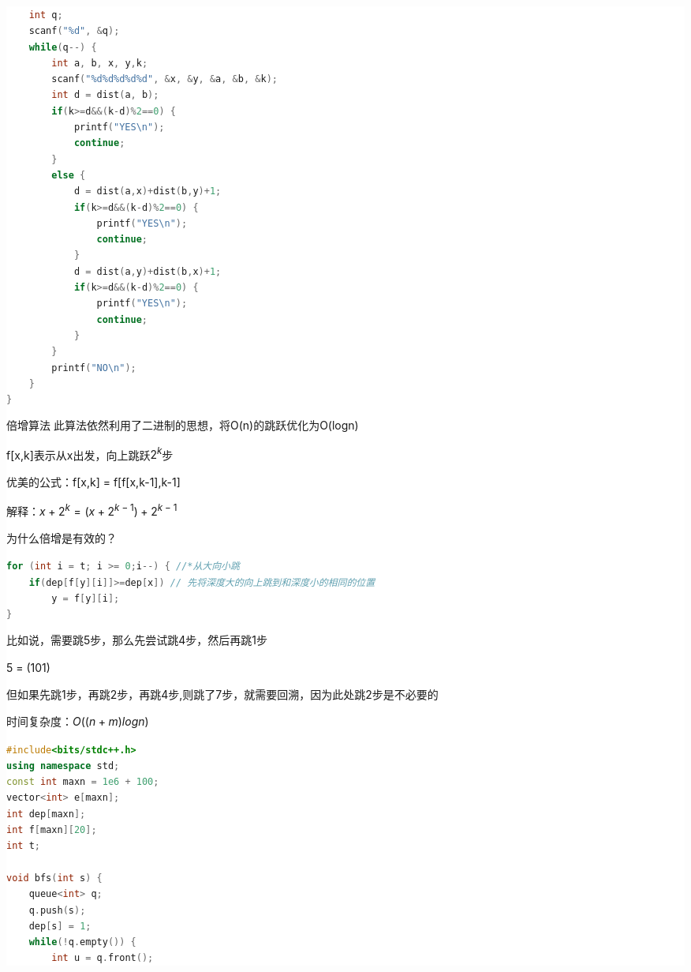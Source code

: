 ```cpp
    int q;
    scanf("%d", &q);
    while(q--) {
        int a, b, x, y,k;
        scanf("%d%d%d%d%d", &x, &y, &a, &b, &k);
        int d = dist(a, b);
        if(k>=d&&(k-d)%2==0) {
            printf("YES\n");
            continue;
        }
        else {
            d = dist(a,x)+dist(b,y)+1;
            if(k>=d&&(k-d)%2==0) {
                printf("YES\n");
                continue;
            }
            d = dist(a,y)+dist(b,x)+1;
            if(k>=d&&(k-d)%2==0) {
                printf("YES\n");
                continue;
            }
        }
        printf("NO\n");
    }
}
```



倍增算法
此算法依然利用了二进制的思想，将O(n)的跳跃优化为O(logn)

f[x,k]表示从x出发，向上跳跃$2^k$步

优美的公式：f[x,k] = f[f[x,k-1],k-1]

解释：$x+2^k = (x+2^{k-1})+2^{k-1}$

为什么倍增是有效的？

```cpp
for (int i = t; i >= 0;i--) { //*从大向小跳
    if(dep[f[y][i]]>=dep[x]) // 先将深度大的向上跳到和深度小的相同的位置
        y = f[y][i];
}
```
比如说，需要跳5步，那么先尝试跳4步，然后再跳1步

5 = (101)

但如果先跳1步，再跳2步，再跳4步,则跳了7步，就需要回溯，因为此处跳2步是不必要的

时间复杂度：$O((n+m)logn)$

```cpp
#include<bits/stdc++.h>
using namespace std;
const int maxn = 1e6 + 100;
vector<int> e[maxn];
int dep[maxn];
int f[maxn][20];
int t;

void bfs(int s) {
    queue<int> q;
    q.push(s);
    dep[s] = 1;
    while(!q.empty()) {
        int u = q.front();
```